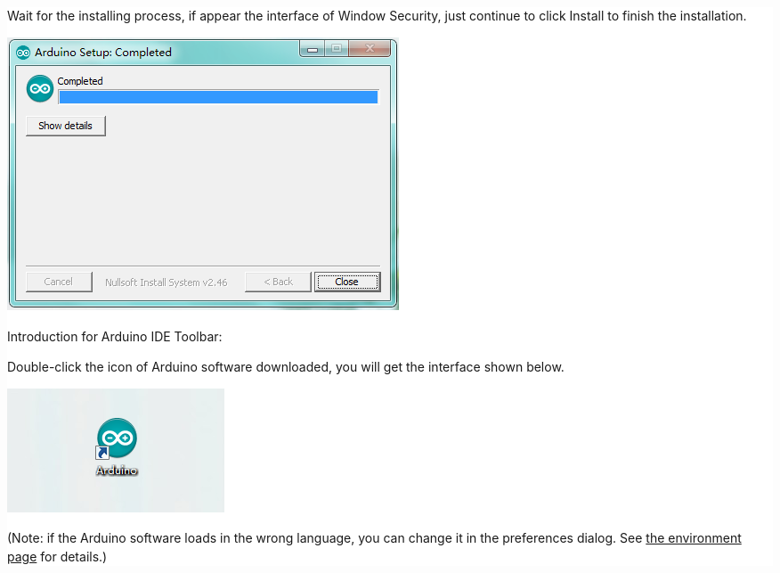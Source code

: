 Wait for the installing process, if appear the interface of Window Security,
just continue to click Install to finish the installation.

![](KS0247/media/4201c1f8cfe13dad71fac63ae275820c.png)

 Introduction for Arduino IDE Toolbar:

Double-click the icon of Arduino software downloaded, you will get the interface
shown below.

![](KS0247/media/2fbd15be3868df7eb1654b0981c34f79.png)

(Note: if the Arduino software loads in the wrong language, you can change it in
the preferences dialog. See [the environment
page](http://arduino.cc/en/Guide/Environment#languages) for details.)

